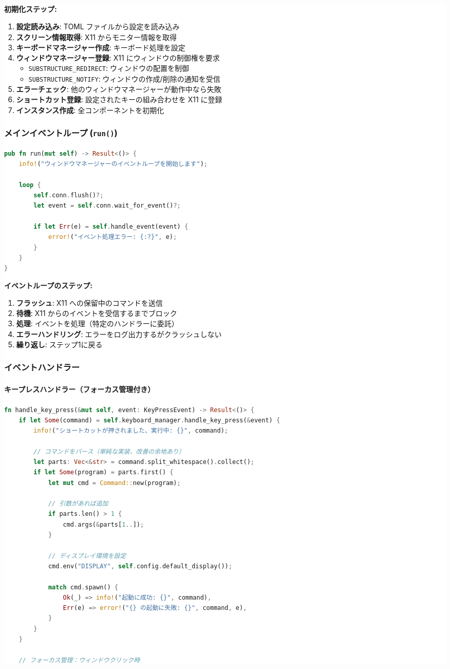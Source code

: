 **初期化ステップ:**

1. **設定読み込み**: TOML ファイルから設定を読み込み
2. **スクリーン情報取得**: X11 からモニター情報を取得
3. **キーボードマネージャー作成**: キーボード処理を設定
4. **ウィンドウマネージャー登録**: X11 にウィンドウの制御権を要求
   - `SUBSTRUCTURE_REDIRECT`: ウィンドウの配置を制御
   - `SUBSTRUCTURE_NOTIFY`: ウィンドウの作成/削除の通知を受信
5. **エラーチェック**: 他のウィンドウマネージャーが動作中なら失敗
6. **ショートカット登録**: 設定されたキーの組み合わせを X11 に登録
7. **インスタンス作成**: 全コンポーネントを初期化

### メインイベントループ (`run()`)

```rust
pub fn run(mut self) -> Result<()> {
    info!("ウィンドウマネージャーのイベントループを開始します");
    
    loop {
        self.conn.flush()?;
        let event = self.conn.wait_for_event()?;
        
        if let Err(e) = self.handle_event(event) {
            error!("イベント処理エラー: {:?}", e);
        }
    }
}
```

**イベントループのステップ:**
1. **フラッシュ**: X11 への保留中のコマンドを送信
2. **待機**: X11 からのイベントを受信するまでブロック
3. **処理**: イベントを処理（特定のハンドラーに委託）
4. **エラーハンドリング**: エラーをログ出力するがクラッシュしない
5. **繰り返し**: ステップ1に戻る

### イベントハンドラー

#### キープレスハンドラー（フォーカス管理付き）
```rust
fn handle_key_press(&mut self, event: KeyPressEvent) -> Result<()> {
    if let Some(command) = self.keyboard_manager.handle_key_press(&event) {
        info!("ショートカットが押されました、実行中: {}", command);
        
        // コマンドをパース（単純な実装、改善の余地あり）
        let parts: Vec<&str> = command.split_whitespace().collect();
        if let Some(program) = parts.first() {
            let mut cmd = Command::new(program);
            
            // 引数があれば追加
            if parts.len() > 1 {
                cmd.args(&parts[1..]);
            }
            
            // ディスプレイ環境を設定
            cmd.env("DISPLAY", self.config.default_display());
            
            match cmd.spawn() {
                Ok(_) => info!("起動に成功: {}", command),
                Err(e) => error!("{} の起動に失敗: {}", command, e),
            }
        }
    }
    
    // フォーカス管理：ウィンドウクリック時
```